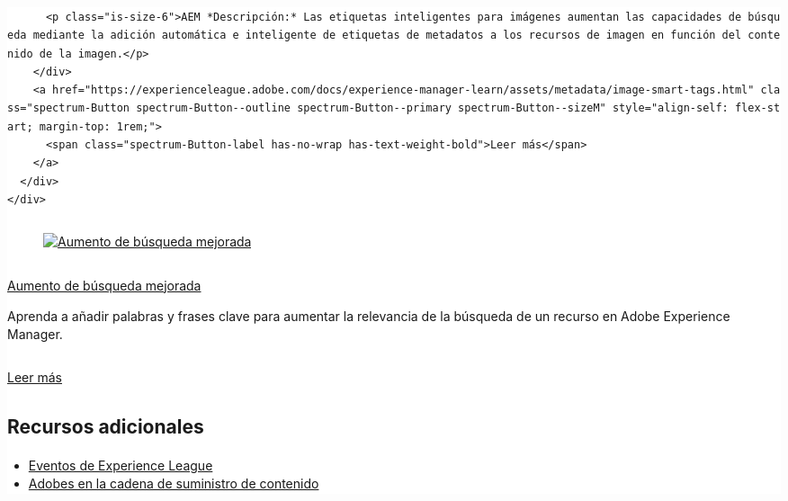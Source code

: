          <p class="is-size-6">AEM *Descripción:* Las etiquetas inteligentes para imágenes aumentan las capacidades de búsqueda mediante la adición automática e inteligente de etiquetas de metadatos a los recursos de imagen en función del contenido de la imagen.</p>
        </div>
        <a href="https://experienceleague.adobe.com/docs/experience-manager-learn/assets/metadata/image-smart-tags.html" class="spectrum-Button spectrum-Button--outline spectrum-Button--primary spectrum-Button--sizeM" style="align-self: flex-start; margin-top: 1rem;">
          <span class="spectrum-Button-label has-no-wrap has-text-weight-bold">Leer más</span>
        </a>
      </div>
    </div>
  </div>
  <div class="column is-half-tablet is-half-desktop is-one-third-widescreen" aria-label="Enhanced Search Search Boost" tabIndex="13">
    <div class="card" style="height: 100%; display: flex; flex-direction: column; height: 100%;">
      <div class="card-image">
        <figure class="image x-is-16by9">
          <a href="https://experienceleague.adobe.com/docs/experience-manager-learn/assets/search-and-discovery/search-boost.html" title="Aumento de búsqueda mejorada" tabindex="-1">
            <img class="is-bordered-r-small" src="https://video.tv.adobe.com/v/16766?format=jpeg" alt="Aumento de búsqueda mejorada">
          </a>
        </figure>
      </div>
      <div class="card-content is-padded-small" style="display: flex; flex-direction: column; flex-grow: 1; justify-content: space-between;">
        <div class="top-card-content">
          <p class="headline is-size-6 has-text-weight-bold">
            <a href="https://experienceleague.adobe.com/docs/experience-manager-learn/assets/search-and-discovery/search-boost.html" title="Aumento de búsqueda mejorada">Aumento de búsqueda mejorada</a>
          </p>
          <p class="is-size-6">Aprenda a añadir palabras y frases clave para aumentar la relevancia de la búsqueda de un recurso en Adobe Experience Manager.</p>
        </div>
        <a href="https://experienceleague.adobe.com/docs/experience-manager-learn/assets/search-and-discovery/search-boost.html" class="spectrum-Button spectrum-Button--outline spectrum-Button--primary spectrum-Button--sizeM" style="align-self: flex-start; margin-top: 1rem;">
          <span class="spectrum-Button-label has-no-wrap has-text-weight-bold">Leer más</span>
        </a>
      </div>
    </div>
  </div>
</div>

## Recursos adicionales

* [Eventos de Experience League](https://experienceleague.adobe.com/events/)
* [Adobes en la cadena de suministro de contenido](https://business.adobe.com/resources/webinars/adobe-on-the-content-supply-chain.html)